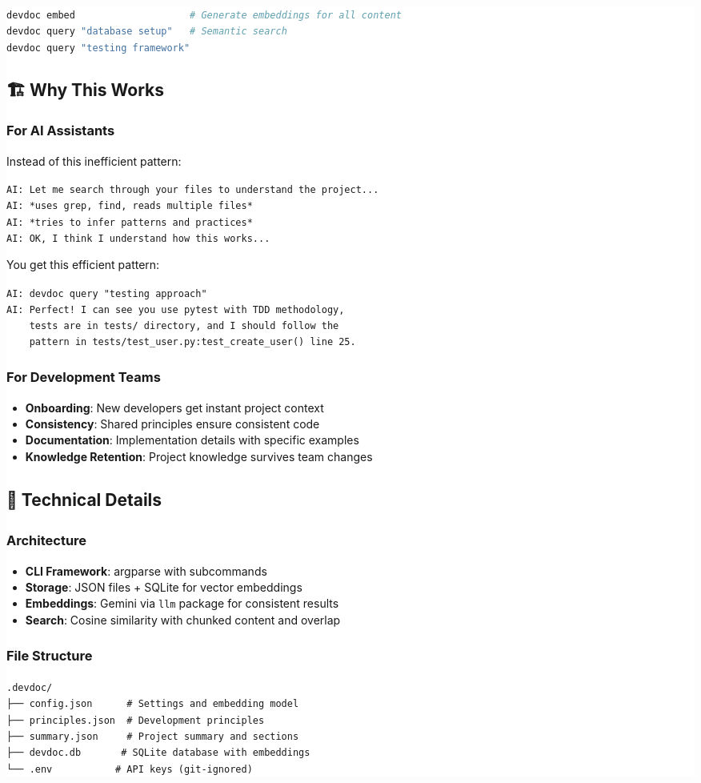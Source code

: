 ```bash
devdoc embed                    # Generate embeddings for all content
devdoc query "database setup"   # Semantic search
devdoc query "testing framework" 
```

## 🏗️ Why This Works

### For AI Assistants

Instead of this inefficient pattern:
```
AI: Let me search through your files to understand the project...
AI: *uses grep, find, reads multiple files*
AI: *tries to infer patterns and practices*
AI: OK, I think I understand how this works...
```

You get this efficient pattern:
```
AI: devdoc query "testing approach"
AI: Perfect! I can see you use pytest with TDD methodology, 
    tests are in tests/ directory, and I should follow the 
    pattern in tests/test_user.py:test_create_user() line 25.
```

### For Development Teams

- **Onboarding**: New developers get instant project context
- **Consistency**: Shared principles ensure consistent code
- **Documentation**: Implementation details with specific examples
- **Knowledge Retention**: Project knowledge survives team changes

## 🔧 Technical Details

### Architecture

- **CLI Framework**: argparse with subcommands
- **Storage**: JSON files + SQLite for vector embeddings  
- **Embeddings**: Gemini via `llm` package for consistent results
- **Search**: Cosine similarity with chunked content and overlap

### File Structure

```
.devdoc/
├── config.json      # Settings and embedding model
├── principles.json  # Development principles  
├── summary.json     # Project summary and sections
├── devdoc.db       # SQLite database with embeddings
└── .env           # API keys (git-ignored)
```
